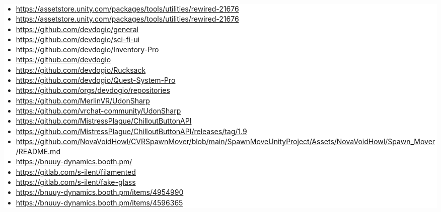 - https://assetstore.unity.com/packages/tools/utilities/rewired-21676
- https://assetstore.unity.com/packages/tools/utilities/rewired-21676
- https://github.com/devdogio/general
- https://github.com/devdogio/sci-fi-ui
- https://github.com/devdogio/Inventory-Pro
- https://github.com/devdogio
- https://github.com/devdogio/Rucksack
- https://github.com/devdogio/Quest-System-Pro
- https://github.com/orgs/devdogio/repositories
- https://github.com/MerlinVR/UdonSharp
- https://github.com/vrchat-community/UdonSharp
- https://github.com/MistressPlague/ChilloutButtonAPI
- https://github.com/MistressPlague/ChilloutButtonAPI/releases/tag/1.9
- https://github.com/NovaVoidHowl/CVRSpawnMover/blob/main/SpawnMoveUnityProject/Assets/NovaVoidHowl/Spawn_Mover/README.md
- https://bnuuy-dynamics.booth.pm/
- https://gitlab.com/s-ilent/filamented
- https://gitlab.com/s-ilent/fake-glass
- https://bnuuy-dynamics.booth.pm/items/4954990
- https://bnuuy-dynamics.booth.pm/items/4596365
